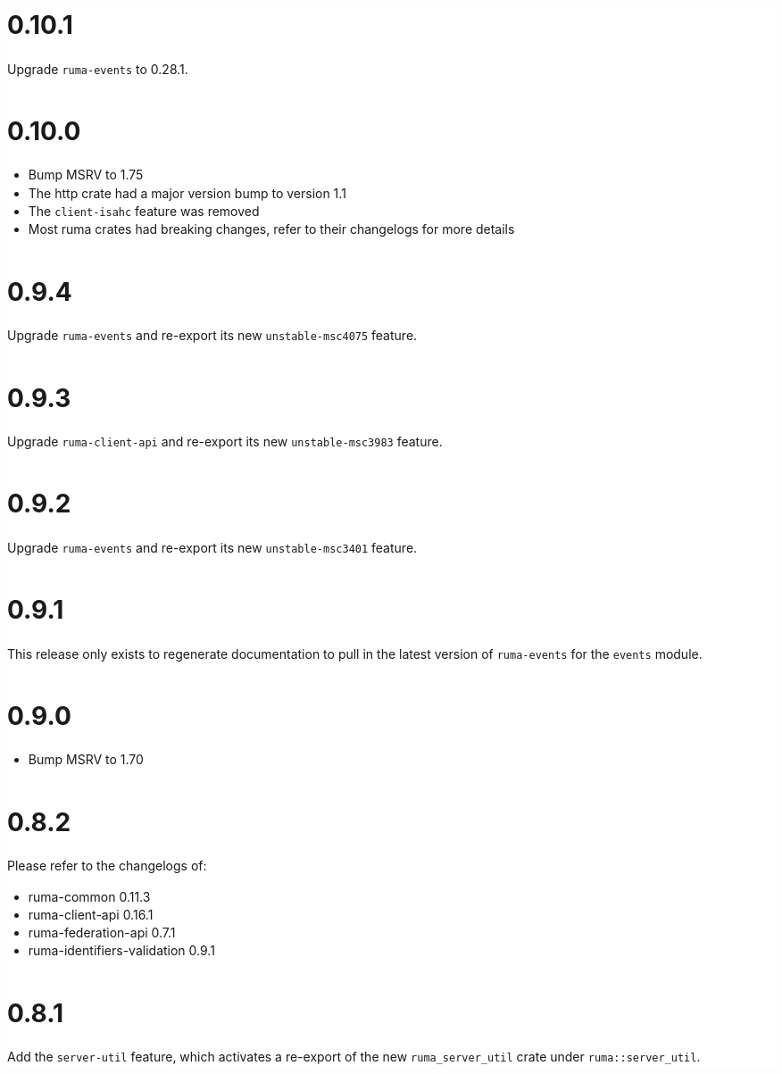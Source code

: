 # 0.10.1

Upgrade `ruma-events` to 0.28.1.

# 0.10.0

- Bump MSRV to 1.75
- The http crate had a major version bump to version 1.1
- The `client-isahc` feature was removed
- Most ruma crates had breaking changes, refer to their changelogs for more
  details

# 0.9.4

Upgrade `ruma-events` and re-export its new `unstable-msc4075` feature.

# 0.9.3

Upgrade `ruma-client-api` and re-export its new `unstable-msc3983` feature.

# 0.9.2

Upgrade `ruma-events` and re-export its new `unstable-msc3401` feature.

# 0.9.1

This release only exists to regenerate documentation to pull in the latest
version of `ruma-events` for the `events` module.

# 0.9.0

- Bump MSRV to 1.70

# 0.8.2

Please refer to the changelogs of:

* ruma-common 0.11.3
* ruma-client-api 0.16.1
* ruma-federation-api 0.7.1
* ruma-identifiers-validation 0.9.1

# 0.8.1

Add the `server-util` feature, which activates a re-export of the new
`ruma_server_util` crate under `ruma::server_util`.
